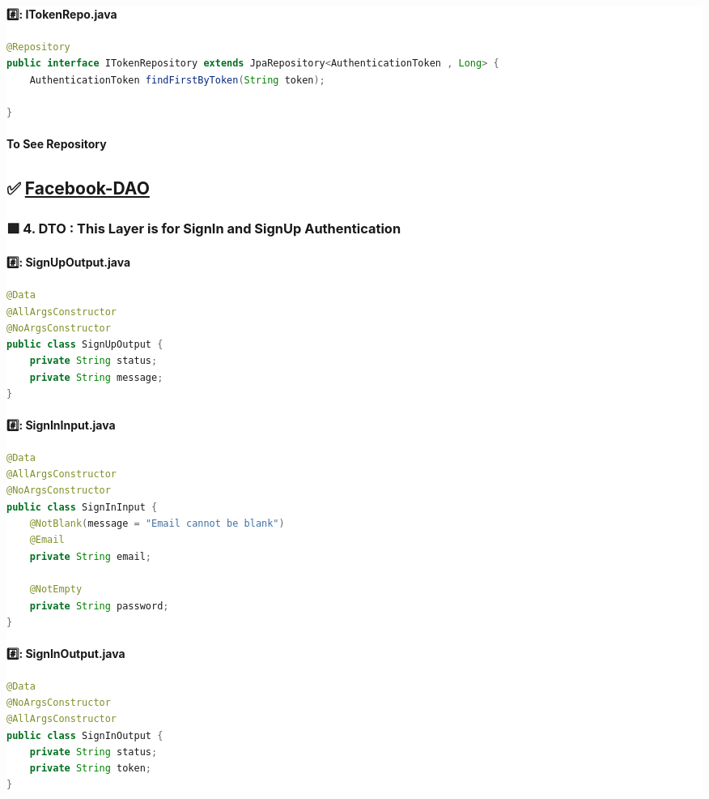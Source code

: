 #### #️⃣: ITokenRepo.java
```java
@Repository
public interface ITokenRepository extends JpaRepository<AuthenticationToken , Long> {
    AuthenticationToken findFirstByToken(String token);

}
```

#### To See Repository
:white_check_mark: [Facebook-DAO](https://github.com/harshsikarwar20/Facebook/tree/master/src/main/java/com/example/Facebook/repository)
-------------------------------------------------------------------------------------------------------------------------------------------------------
### :purple_square: 4. DTO :  This Layer is for SignIn and SignUp Authentication

#### #️⃣: SignUpOutput.java

```java
@Data
@AllArgsConstructor
@NoArgsConstructor
public class SignUpOutput {
    private String status;
    private String message;
}
```

#### #️⃣: SignInInput.java

```java
@Data
@AllArgsConstructor
@NoArgsConstructor
public class SignInInput {
    @NotBlank(message = "Email cannot be blank")
    @Email
    private String email;

    @NotEmpty
    private String password;
}
```

#### #️⃣: SignInOutput.java
```java
@Data
@NoArgsConstructor
@AllArgsConstructor
public class SignInOutput {
    private String status;
    private String token;
}
```
